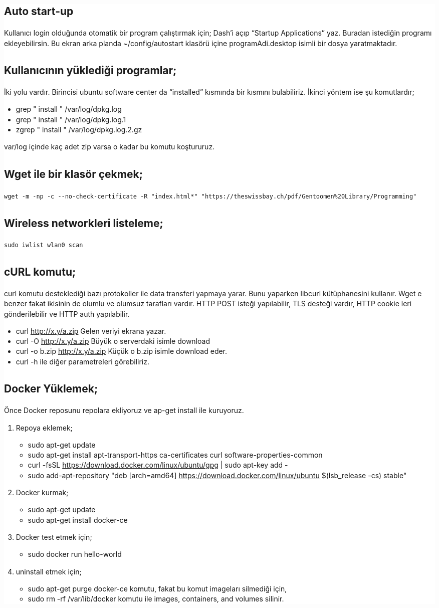 ## Auto start-up
Kullanıcı login olduğunda otomatik bir program çalıştırmak için; Dash’i açıp “Startup Applications” yaz. Buradan istediğin programı ekleyebilirsin. Bu ekran arka planda ~/config/autostart klasörü içine programAdi.desktop isimli bir dosya yaratmaktadır.

## Kullanıcının yüklediği programlar;
İki yolu vardır. Birincisi ubuntu software center da “installed” kısmında bir kısmını bulabiliriz. İkinci yöntem ise şu komutlardır;
- grep " install " /var/log/dpkg.log
- grep " install " /var/log/dpkg.log.1
- zgrep " install " /var/log/dpkg.log.2.gz

var/log içinde kaç adet zip varsa o kadar bu komutu koştururuz.

## Wget ile bir klasör çekmek;
	wget -m -np -c --no-check-certificate -R "index.html*" "https://theswissbay.ch/pdf/Gentoomen%20Library/Programming"

## Wireless networkleri listeleme;
	sudo iwlist wlan0 scan

## cURL komutu;
curl komutu desteklediği bazı protokoller ile data transferi yapmaya yarar. Bunu yaparken libcurl kütüphanesini kullanır. Wget e benzer fakat ikisinin de olumlu ve olumsuz tarafları vardır. HTTP POST isteği yapılabilir, TLS desteği vardır, HTTP cookie leri gönderilebilir ve HTTP auth yapılabilir.
- curl	http://x.y/a.zip			Gelen veriyi ekrana yazar.
- curl -O http://x.y/a.zip		Büyük o serverdaki isimle download 
- curl -o b.zip http://x.y/a.zip	Küçük o b.zip isimle download eder.
- curl -h ile diğer parametreleri görebiliriz.

## Docker Yüklemek;
Önce Docker reposunu repolara ekliyoruz ve ap-get install ile kuruyoruz.
1. Repoya eklemek;
	- sudo apt-get update
	- sudo apt-get install apt-transport-https ca-certificates curl software-properties-common
	- curl -fsSL https://download.docker.com/linux/ubuntu/gpg | sudo apt-key add -
	- sudo add-apt-repository "deb [arch=amd64] https://download.docker.com/linux/ubuntu $(lsb_release -cs) stable"

2. Docker kurmak;
	- sudo apt-get update
	- sudo apt-get install docker-ce
3. Docker test etmek için;
	- sudo docker run hello-world
4. uninstall etmek için;
	- sudo apt-get purge docker-ce
komutu, fakat bu komut imageları silmediği için, 
	- sudo rm -rf /var/lib/docker
komutu ile images, containers, and volumes silinir.
